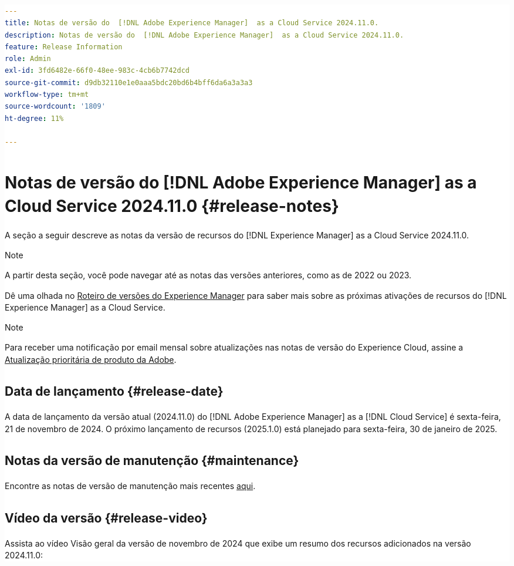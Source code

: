 ```yaml
---
title: Notas de versão do  [!DNL Adobe Experience Manager]  as a Cloud Service 2024.11.0.
description: Notas de versão do  [!DNL Adobe Experience Manager]  as a Cloud Service 2024.11.0.
feature: Release Information
role: Admin
exl-id: 3fd6482e-66f0-48ee-983c-4cb6b7742dcd
source-git-commit: d9db32110e1e0aaa5bdc20bd6b4bff6da6a3a3a3
workflow-type: tm+mt
source-wordcount: '1809'
ht-degree: 11%

---
```


# Notas de versão do [!DNL Adobe Experience Manager] as a Cloud Service 2024.11.0 {#release-notes}

A seção a seguir descreve as notas da versão de recursos do [!DNL Experience Manager] as a Cloud Service 2024.11.0.

>[!NOTE]
>
>A partir desta seção, você pode navegar até as notas das versões anteriores, como as de 2022 ou 2023.
>
>Dê uma olhada no [Roteiro de versões do Experience Manager](https://experienceleague.adobe.com/pt-br/docs/experience-manager-release-information/aem-release-updates/update-releases-roadmap) para saber mais sobre as próximas ativações de recursos do [!DNL Experience Manager] as a Cloud Service.

>[!NOTE]
>
>Para receber uma notificação por email mensal sobre atualizações nas notas de versão do Experience Cloud, assine a [Atualização prioritária de produto da Adobe](https://www.adobe.com/subscription/priority-product-update.html).

## Data de lançamento {#release-date}

A data de lançamento da versão atual (2024.11.0) do [!DNL Adobe Experience Manager] as a [!DNL Cloud Service] é sexta-feira, 21 de novembro de 2024. O próximo lançamento de recursos (2025.1.0) está planejado para sexta-feira, 30 de janeiro de 2025.

## Notas da versão de manutenção {#maintenance}

Encontre as notas de versão de manutenção mais recentes [aqui](/help/release-notes/maintenance/latest.md).

## Vídeo da versão {#release-video}

Assista ao vídeo Visão geral da versão de novembro de 2024 que exibe um resumo dos recursos adicionados na versão 2024.11.0:
